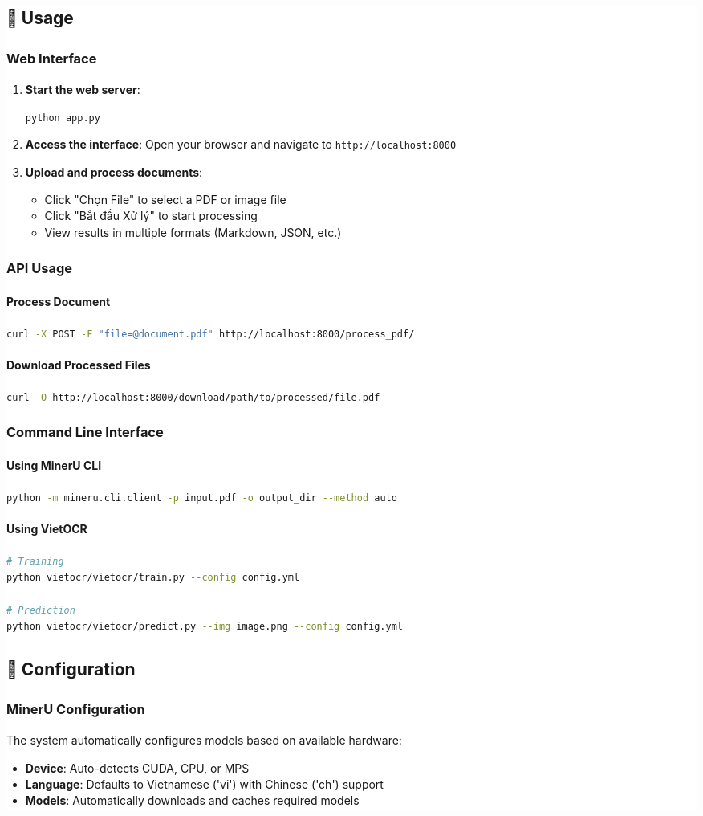 ## 🚀 Usage

### Web Interface

1. **Start the web server**:
   ```bash
   python app.py
   ```

2. **Access the interface**:
   Open your browser and navigate to `http://localhost:8000`

3. **Upload and process documents**:
   - Click "Chọn File" to select a PDF or image file
   - Click "Bắt đầu Xử lý" to start processing
   - View results in multiple formats (Markdown, JSON, etc.)

### API Usage

#### Process Document
```bash
curl -X POST -F "file=@document.pdf" http://localhost:8000/process_pdf/
```

#### Download Processed Files
```bash
curl -O http://localhost:8000/download/path/to/processed/file.pdf
```

### Command Line Interface

#### Using MinerU CLI
```bash
python -m mineru.cli.client -p input.pdf -o output_dir --method auto
```

#### Using VietOCR
```bash
# Training
python vietocr/vietocr/train.py --config config.yml

# Prediction
python vietocr/vietocr/predict.py --img image.png --config config.yml
```

## 🔧 Configuration

### MinerU Configuration
The system automatically configures models based on available hardware:
- **Device**: Auto-detects CUDA, CPU, or MPS
- **Language**: Defaults to Vietnamese ('vi') with Chinese ('ch') support
- **Models**: Automatically downloads and caches required models
